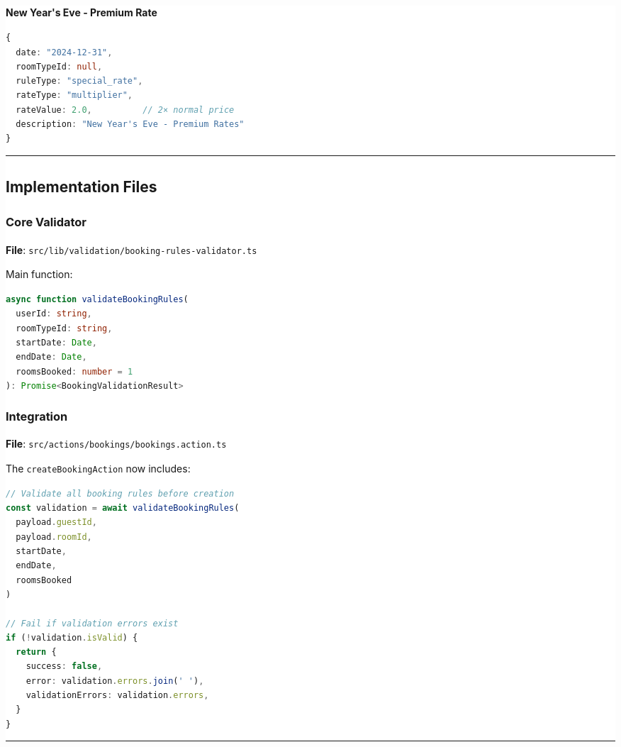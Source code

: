 **New Year's Eve - Premium Rate**
```typescript
{
  date: "2024-12-31",
  roomTypeId: null,
  ruleType: "special_rate",
  rateType: "multiplier",
  rateValue: 2.0,          // 2× normal price
  description: "New Year's Eve - Premium Rates"
}
```

---

## Implementation Files

### Core Validator
**File**: `src/lib/validation/booking-rules-validator.ts`

Main function:
```typescript
async function validateBookingRules(
  userId: string,
  roomTypeId: string,
  startDate: Date,
  endDate: Date,
  roomsBooked: number = 1
): Promise<BookingValidationResult>
```

### Integration
**File**: `src/actions/bookings/bookings.action.ts`

The `createBookingAction` now includes:
```typescript
// Validate all booking rules before creation
const validation = await validateBookingRules(
  payload.guestId,
  payload.roomId,
  startDate,
  endDate,
  roomsBooked
)

// Fail if validation errors exist
if (!validation.isValid) {
  return {
    success: false,
    error: validation.errors.join(' '),
    validationErrors: validation.errors,
  }
}
```

---